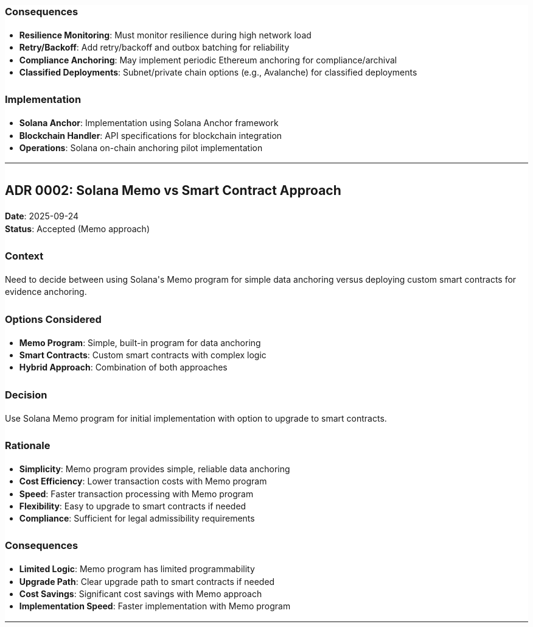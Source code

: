 ### Consequences

- **Resilience Monitoring**: Must monitor resilience during high network load
- **Retry/Backoff**: Add retry/backoff and outbox batching for reliability
- **Compliance Anchoring**: May implement periodic Ethereum anchoring for
  compliance/archival
- **Classified Deployments**: Subnet/private chain options (e.g., Avalanche) for
  classified deployments

### Implementation

- **Solana Anchor**: Implementation using Solana Anchor framework
- **Blockchain Handler**: API specifications for blockchain integration
- **Operations**: Solana on-chain anchoring pilot implementation

---

## ADR 0002: Solana Memo vs Smart Contract Approach

**Date**: 2025-09-24  
**Status**: Accepted (Memo approach)

### Context

Need to decide between using Solana's Memo program for simple data anchoring
versus deploying custom smart contracts for evidence anchoring.

### Options Considered

- **Memo Program**: Simple, built-in program for data anchoring
- **Smart Contracts**: Custom smart contracts with complex logic
- **Hybrid Approach**: Combination of both approaches

### Decision

Use Solana Memo program for initial implementation with option to upgrade to
smart contracts.

### Rationale

- **Simplicity**: Memo program provides simple, reliable data anchoring
- **Cost Efficiency**: Lower transaction costs with Memo program
- **Speed**: Faster transaction processing with Memo program
- **Flexibility**: Easy to upgrade to smart contracts if needed
- **Compliance**: Sufficient for legal admissibility requirements

### Consequences

- **Limited Logic**: Memo program has limited programmability
- **Upgrade Path**: Clear upgrade path to smart contracts if needed
- **Cost Savings**: Significant cost savings with Memo approach
- **Implementation Speed**: Faster implementation with Memo program

---